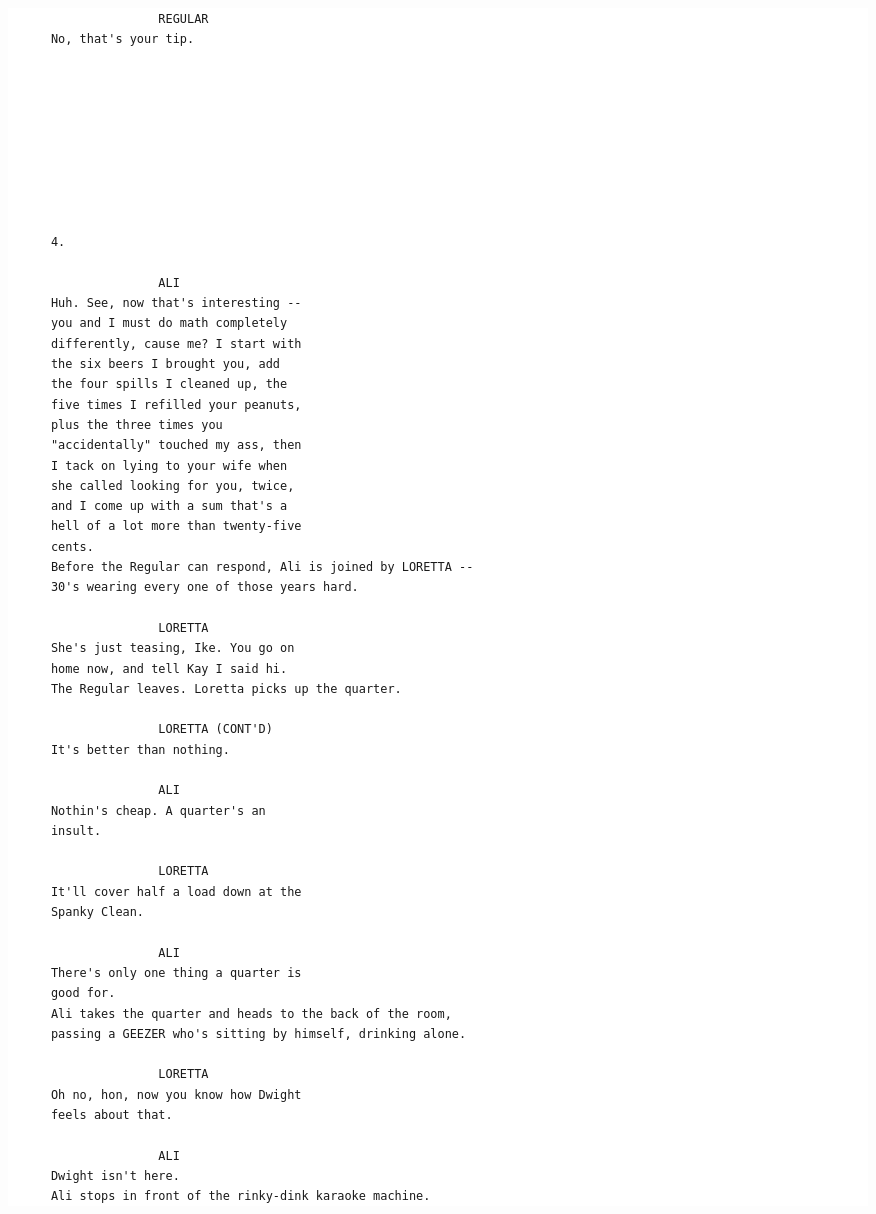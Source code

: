                          REGULAR
          No, that's your tip.

                         

                         

                         

                         

          4.

                         ALI
          Huh. See, now that's interesting --
          you and I must do math completely
          differently, cause me? I start with
          the six beers I brought you, add
          the four spills I cleaned up, the
          five times I refilled your peanuts,
          plus the three times you
          "accidentally" touched my ass, then
          I tack on lying to your wife when
          she called looking for you, twice,
          and I come up with a sum that's a
          hell of a lot more than twenty-five
          cents.
          Before the Regular can respond, Ali is joined by LORETTA --
          30's wearing every one of those years hard.

                         LORETTA
          She's just teasing, Ike. You go on
          home now, and tell Kay I said hi.
          The Regular leaves. Loretta picks up the quarter.

                         LORETTA (CONT'D)
          It's better than nothing.

                         ALI
          Nothin's cheap. A quarter's an
          insult.

                         LORETTA
          It'll cover half a load down at the
          Spanky Clean.

                         ALI
          There's only one thing a quarter is
          good for.
          Ali takes the quarter and heads to the back of the room,
          passing a GEEZER who's sitting by himself, drinking alone.

                         LORETTA
          Oh no, hon, now you know how Dwight
          feels about that.

                         ALI
          Dwight isn't here.
          Ali stops in front of the rinky-dink karaoke machine.
